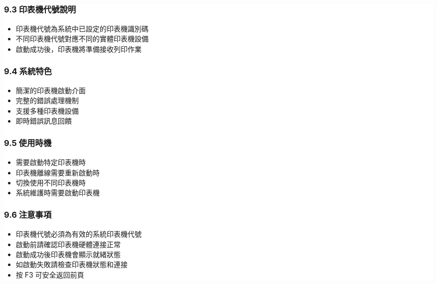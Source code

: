 ### 9.3 印表機代號說明
- 印表機代號為系統中已設定的印表機識別碼
- 不同印表機代號對應不同的實體印表機設備
- 啟動成功後，印表機將準備接收列印作業

### 9.4 系統特色
- 簡潔的印表機啟動介面
- 完整的錯誤處理機制
- 支援多種印表機設備
- 即時錯誤訊息回饋

### 9.5 使用時機
- 需要啟動特定印表機時
- 印表機離線需要重新啟動時
- 切換使用不同印表機時
- 系統維護時需要啟動印表機

### 9.6 注意事項
- 印表機代號必須為有效的系統印表機代號
- 啟動前請確認印表機硬體連接正常
- 啟動成功後印表機會顯示就緒狀態
- 如啟動失敗請檢查印表機狀態和連接
- 按 F3 可安全返回前頁 